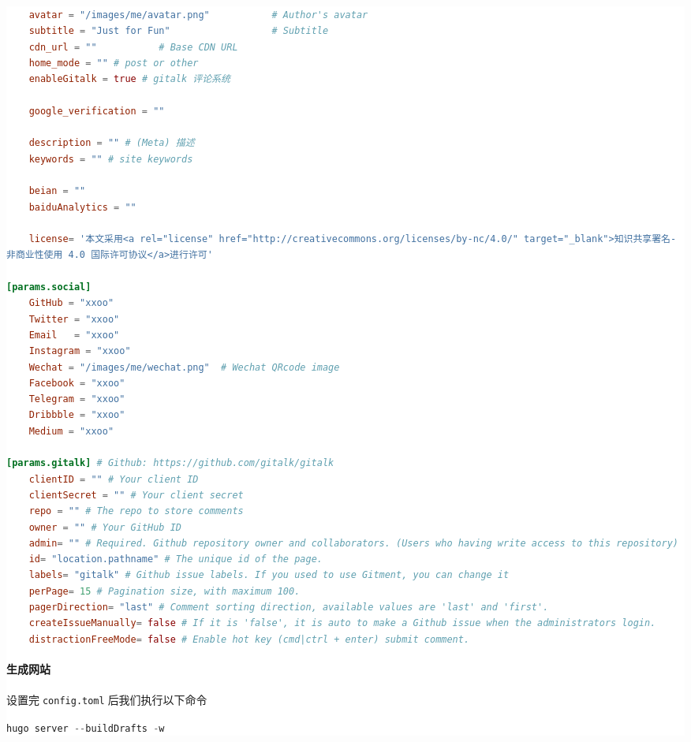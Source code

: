 ```toml
    avatar = "/images/me/avatar.png"           # Author's avatar
    subtitle = "Just for Fun"                  # Subtitle
    cdn_url = ""           # Base CDN URL
    home_mode = "" # post or other
    enableGitalk = true # gitalk 评论系统

    google_verification = ""

    description = "" # (Meta) 描述
    keywords = "" # site keywords

    beian = ""
    baiduAnalytics = ""

    license= '本文采用<a rel="license" href="http://creativecommons.org/licenses/by-nc/4.0/" target="_blank">知识共享署名-非商业性使用 4.0 国际许可协议</a>进行许可'

[params.social]
    GitHub = "xxoo"
    Twitter = "xxoo"
    Email   = "xxoo"
    Instagram = "xxoo"
    Wechat = "/images/me/wechat.png"  # Wechat QRcode image
    Facebook = "xxoo"
    Telegram = "xxoo"
    Dribbble = "xxoo"
    Medium = "xxoo"

[params.gitalk] # Github: https://github.com/gitalk/gitalk
    clientID = "" # Your client ID
    clientSecret = "" # Your client secret
    repo = "" # The repo to store comments
    owner = "" # Your GitHub ID
    admin= "" # Required. Github repository owner and collaborators. (Users who having write access to this repository)
    id= "location.pathname" # The unique id of the page.
    labels= "gitalk" # Github issue labels. If you used to use Gitment, you can change it
    perPage= 15 # Pagination size, with maximum 100.
    pagerDirection= "last" # Comment sorting direction, available values are 'last' and 'first'.
    createIssueManually= false # If it is 'false', it is auto to make a Github issue when the administrators login.
    distractionFreeMode= false # Enable hot key (cmd|ctrl + enter) submit comment.

```

#### 生成网站

设置完 `config.toml` 后我们执行以下命令

```powershell
hugo server --buildDrafts -w
```
